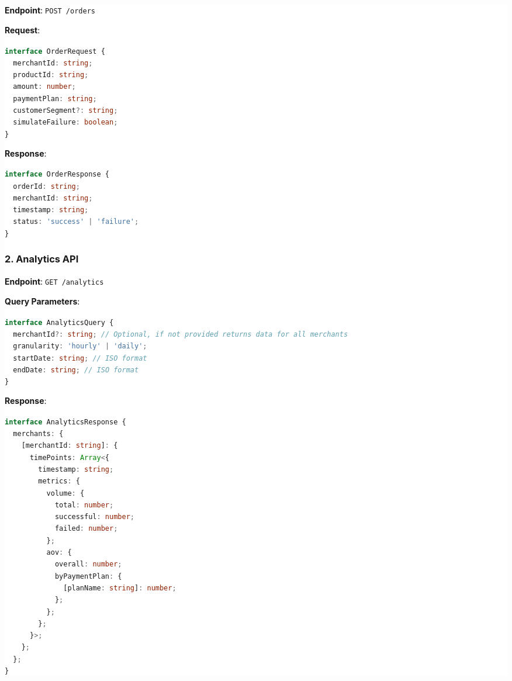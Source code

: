 **Endpoint**: `POST /orders`

**Request**:
```typescript
interface OrderRequest {
  merchantId: string;
  productId: string;
  amount: number;
  paymentPlan: string;
  customerSegment?: string;
  simulateFailure: boolean;
}
```

**Response**:
```typescript
interface OrderResponse {
  orderId: string;
  merchantId: string;
  timestamp: string;
  status: 'success' | 'failure';
}
```

### 2. Analytics API

**Endpoint**: `GET /analytics`

**Query Parameters**:
```typescript
interface AnalyticsQuery {
  merchantId?: string; // Optional, if not provided returns data for all merchants
  granularity: 'hourly' | 'daily';
  startDate: string; // ISO format
  endDate: string; // ISO format
}
```

**Response**:
```typescript
interface AnalyticsResponse {
  merchants: {
    [merchantId: string]: {
      timePoints: Array<{
        timestamp: string;
        metrics: {
          volume: {
            total: number;
            successful: number;
            failed: number;
          };
          aov: {
            overall: number;
            byPaymentPlan: {
              [planName: string]: number;
            };
          };
        };
      }>;
    };
  };
}
```
